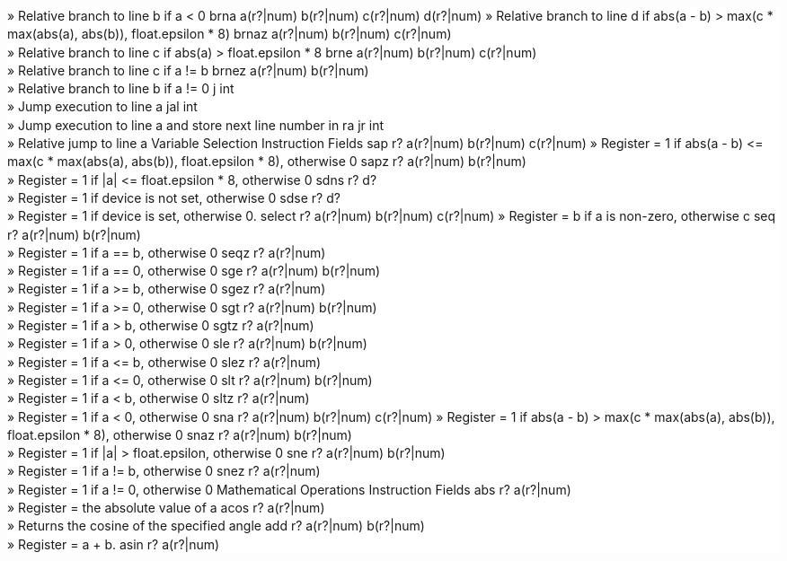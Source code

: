 » Relative branch to line b if a < 0
brna	a(r?|num)	b(r?|num)	c(r?|num)	d(r?|num)
» Relative branch to line d if abs(a - b) > max(c * max(abs(a), abs(b)), float.epsilon * 8)
brnaz	a(r?|num)	b(r?|num)	c(r?|num)	 
» Relative branch to line c if abs(a) > float.epsilon * 8
brne	a(r?|num)	b(r?|num)	c(r?|num)	 
» Relative branch to line c if a != b
brnez	a(r?|num)	b(r?|num)	 	 
» Relative branch to line b if a != 0
j	int	 	 	 
» Jump execution to line a
jal	int	 	 	 
» Jump execution to line a and store next line number in ra
jr	int	 	 	 
» Relative jump to line a
Variable Selection
Instruction	Fields
sap	r?	a(r?|num)	b(r?|num)	c(r?|num)
» Register = 1 if abs(a - b) <= max(c * max(abs(a), abs(b)), float.epsilon * 8), otherwise 0
sapz	r?	a(r?|num)	b(r?|num)	 
» Register = 1 if |a| <= float.epsilon * 8, otherwise 0
sdns	r?	d?	 	 
» Register = 1 if device is not set, otherwise 0
sdse	r?	d?	 	 
» Register = 1 if device is set, otherwise 0.
select	r?	a(r?|num)	b(r?|num)	c(r?|num)
» Register = b if a is non-zero, otherwise c
seq	r?	a(r?|num)	b(r?|num)	 
» Register = 1 if a == b, otherwise 0
seqz	r?	a(r?|num)	 	 
» Register = 1 if a == 0, otherwise 0
sge	r?	a(r?|num)	b(r?|num)	 
» Register = 1 if a >= b, otherwise 0
sgez	r?	a(r?|num)	 	 
» Register = 1 if a >= 0, otherwise 0
sgt	r?	a(r?|num)	b(r?|num)	 
» Register = 1 if a > b, otherwise 0
sgtz	r?	a(r?|num)	 	 
» Register = 1 if a > 0, otherwise 0
sle	r?	a(r?|num)	b(r?|num)	 
» Register = 1 if a <= b, otherwise 0
slez	r?	a(r?|num)	 	 
» Register = 1 if a <= 0, otherwise 0
slt	r?	a(r?|num)	b(r?|num)	 
» Register = 1 if a < b, otherwise 0
sltz	r?	a(r?|num)	 	 
» Register = 1 if a < 0, otherwise 0
sna	r?	a(r?|num)	b(r?|num)	c(r?|num)
» Register = 1 if abs(a - b) > max(c * max(abs(a), abs(b)), float.epsilon * 8), otherwise 0
snaz	r?	a(r?|num)	b(r?|num)	 
» Register = 1 if |a| > float.epsilon, otherwise 0
sne	r?	a(r?|num)	b(r?|num)	 
» Register = 1 if a != b, otherwise 0
snez	r?	a(r?|num)	 	 
» Register = 1 if a != 0, otherwise 0
Mathematical Operations
Instruction	Fields
abs	r?	a(r?|num)	 	 
» Register = the absolute value of a
acos	r?	a(r?|num)	 	 
» Returns the cosine of the specified angle
add	r?	a(r?|num)	b(r?|num)	 
» Register = a + b.
asin	r?	a(r?|num)	 	 